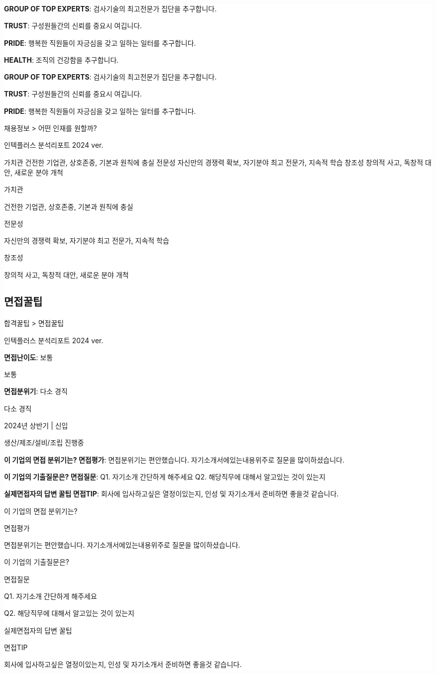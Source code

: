 **GROUP OF TOP EXPERTS**: 검사기술의 최고전문가 집단을 추구합니다.

**TRUST**: 구성원들간의 신뢰를 중요시 여깁니다.

**PRIDE**: 행복한 직원들이 자긍심을 갖고 일하는 일터를 추구합니다.

**HEALTH**: 조직의 건강함을 추구합니다.

**GROUP OF TOP EXPERTS**: 검사기술의 최고전문가 집단을 추구합니다.

**TRUST**: 구성원들간의 신뢰를 중요시 여깁니다.

**PRIDE**: 행복한 직원들이 자긍심을 갖고 일하는 일터를 추구합니다.

채용정보 > 어떤 인재를 원할까?

인텍플러스 분석리포트 2024 ver.

가치관 건전한 기업관, 상호존중, 기본과 원칙에 충실
전문성 자신만의 경쟁력 확보, 자기분야 최고 전문가, 지속적 학습
창조성 창의적 사고, 독창적 대안, 새로운 분야 개척

가치관

건전한 기업관, 상호존중, 기본과 원칙에 충실

전문성

자신만의 경쟁력 확보, 자기분야 최고 전문가, 지속적 학습

창조성

창의적 사고, 독창적 대안, 새로운 분야 개척

## 면접꿀팁

합격꿀팁 > 면접꿀팁

인텍플러스 분석리포트 2024 ver.

**면접난이도**: 보통

보통

**면접분위기**: 다소 경직

다소 경직

2024년 상반기 | 신입

생산/제조/설비/조립 진행중

**이 기업의 면접 분위기는? 면접평가**: 면접분위기는 편안했습니다. 자기소개서에있는내용위주로 질문을 많이하셨습니다.

**이 기업의 기출질문은? 면접질문**: Q1. 자기소개 간단하게 해주세요 Q2. 해당직무에 대해서 알고있는 것이 있는지

**실제면접자의 답변 꿀팁 면접TIP**: 회사에 입사하고싶은 열정이있는지, 인성 및 자기소개서 준비하면 좋을것 같습니다.

이 기업의 면접 분위기는?

면접평가

면접분위기는 편안했습니다. 자기소개서에있는내용위주로 질문을 많이하셨습니다.

이 기업의 기출질문은?

면접질문

Q1. 자기소개 간단하게 해주세요

Q2. 해당직무에 대해서 알고있는 것이 있는지

실제면접자의 답변 꿀팁

면접TIP

회사에 입사하고싶은 열정이있는지, 인성 및 자기소개서 준비하면 좋을것 같습니다.

